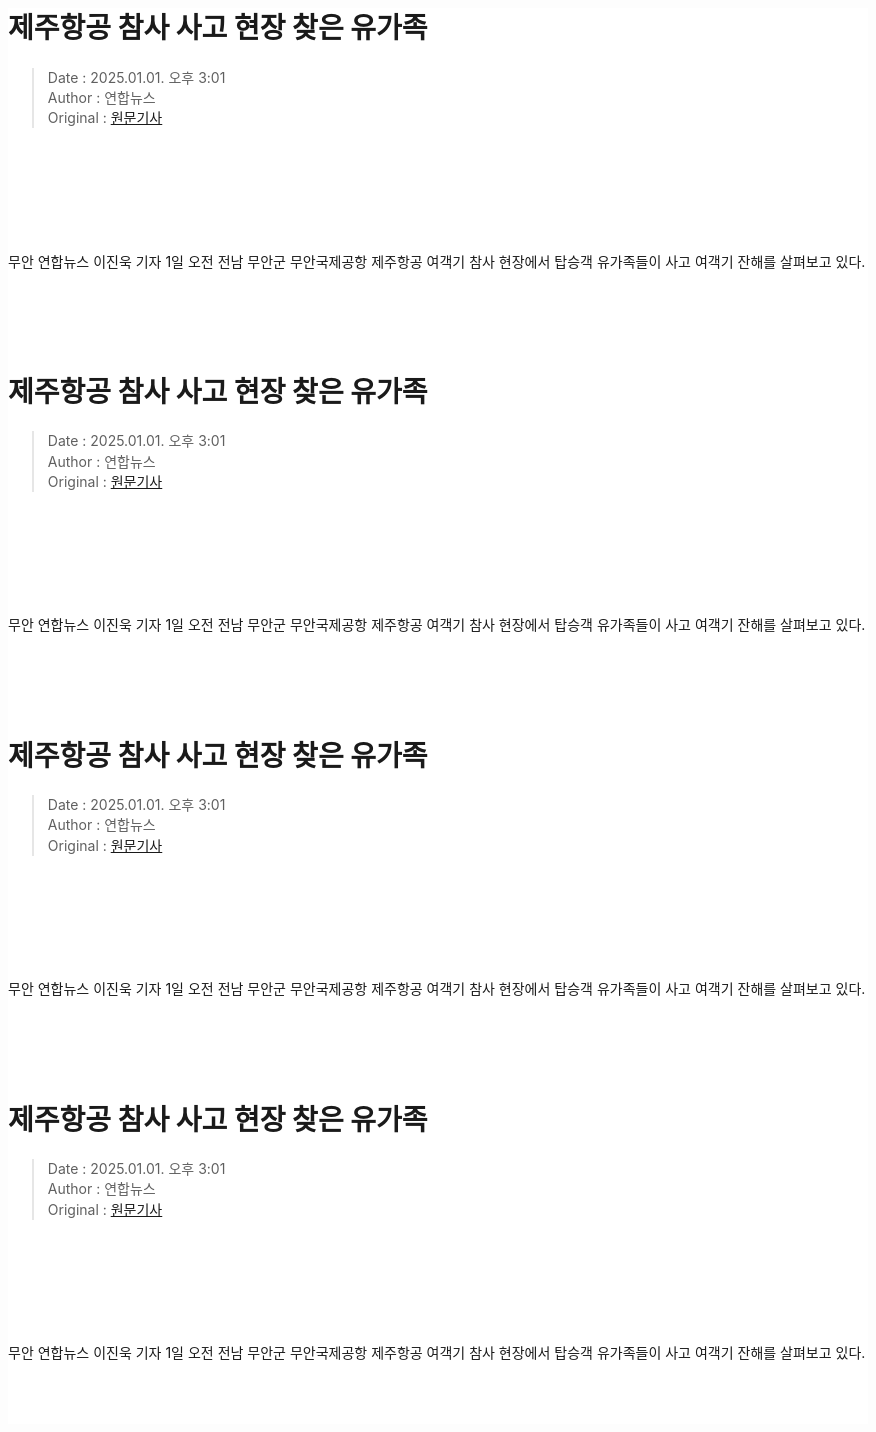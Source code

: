   
# 제주항공 참사 사고 현장 찾은 유가족  
  
> Date : 2025.01.01. 오후 3:01  
> Author : 연합뉴스  
> Original : [원문기사](https://n.news.naver.com/mnews/article/001/0015136760?sid=101)  
<br/>  
  
<img alt="" class="_LAZY_LOADING _LAZY_LOADING_INIT_HIDE" src="https://imgnews.pstatic.net/image/001/2025/01/01/PYH2025010108170001300_P4_20250101150140759.jpg?type=w860" id="img1" style="display: none;"></img>  
<br/><br/>  
  
무안 연합뉴스 이진욱 기자 1일 오전 전남 무안군 무안국제공항 제주항공 여객기 참사 현장에서 탑승객 유가족들이 사고 여객기 잔해를 살펴보고 있다.  
<br/><br/><br/>  

  
# 제주항공 참사 사고 현장 찾은 유가족  
  
> Date : 2025.01.01. 오후 3:01  
> Author : 연합뉴스  
> Original : [원문기사](https://n.news.naver.com/mnews/article/001/0015136759?sid=101)  
<br/>  
  
<img alt="" class="_LAZY_LOADING _LAZY_LOADING_INIT_HIDE" src="https://imgnews.pstatic.net/image/001/2025/01/01/PYH2025010108190001300_P4_20250101150139082.jpg?type=w860" id="img1" style="display: none;"></img>  
<br/><br/>  
  
무안 연합뉴스 이진욱 기자 1일 오전 전남 무안군 무안국제공항 제주항공 여객기 참사 현장에서 탑승객 유가족들이 사고 여객기 잔해를 살펴보고 있다.  
<br/><br/><br/>  

  
# 제주항공 참사 사고 현장 찾은 유가족  
  
> Date : 2025.01.01. 오후 3:01  
> Author : 연합뉴스  
> Original : [원문기사](https://n.news.naver.com/mnews/article/001/0015136758?sid=101)  
<br/>  
  
<img alt="" class="_LAZY_LOADING _LAZY_LOADING_INIT_HIDE" src="https://imgnews.pstatic.net/image/001/2025/01/01/PYH2025010108200001300_P4_20250101150137365.jpg?type=w860" id="img1" style="display: none;"></img>  
<br/><br/>  
  
무안 연합뉴스 이진욱 기자 1일 오전 전남 무안군 무안국제공항 제주항공 여객기 참사 현장에서 탑승객 유가족들이 사고 여객기 잔해를 살펴보고 있다.  
<br/><br/><br/>  

  
# 제주항공 참사 사고 현장 찾은 유가족  
  
> Date : 2025.01.01. 오후 3:01  
> Author : 연합뉴스  
> Original : [원문기사](https://n.news.naver.com/mnews/article/001/0015136757?sid=101)  
<br/>  
  
<img alt="" class="_LAZY_LOADING _LAZY_LOADING_INIT_HIDE" src="https://imgnews.pstatic.net/image/001/2025/01/01/PYH2025010108210001300_P4_20250101150134210.jpg?type=w860" id="img1" style="display: none;"></img>  
<br/><br/>  
  
무안 연합뉴스 이진욱 기자 1일 오전 전남 무안군 무안국제공항 제주항공 여객기 참사 현장에서 탑승객 유가족들이 사고 여객기 잔해를 살펴보고 있다.  
<br/><br/><br/>  

